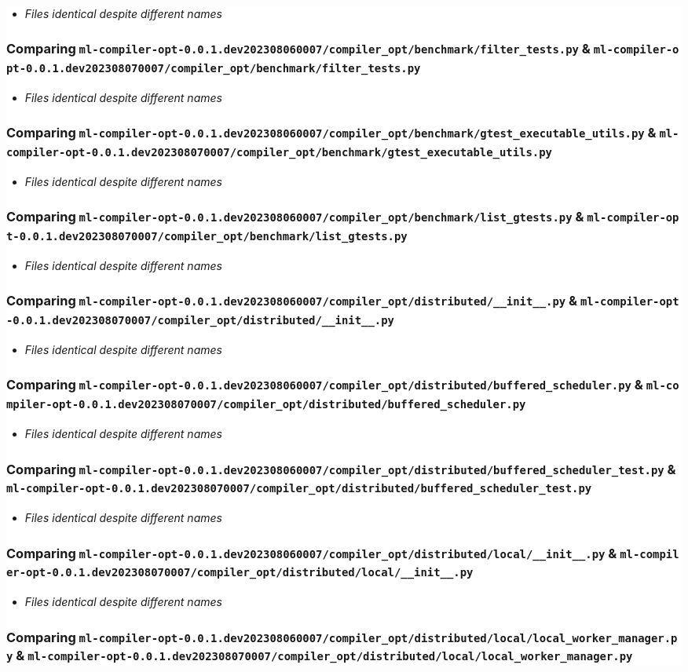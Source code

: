  * *Files identical despite different names*

### Comparing `ml-compiler-opt-0.0.1.dev202308060007/compiler_opt/benchmark/filter_tests.py` & `ml-compiler-opt-0.0.1.dev202308070007/compiler_opt/benchmark/filter_tests.py`

 * *Files identical despite different names*

### Comparing `ml-compiler-opt-0.0.1.dev202308060007/compiler_opt/benchmark/gtest_executable_utils.py` & `ml-compiler-opt-0.0.1.dev202308070007/compiler_opt/benchmark/gtest_executable_utils.py`

 * *Files identical despite different names*

### Comparing `ml-compiler-opt-0.0.1.dev202308060007/compiler_opt/benchmark/list_gtests.py` & `ml-compiler-opt-0.0.1.dev202308070007/compiler_opt/benchmark/list_gtests.py`

 * *Files identical despite different names*

### Comparing `ml-compiler-opt-0.0.1.dev202308060007/compiler_opt/distributed/__init__.py` & `ml-compiler-opt-0.0.1.dev202308070007/compiler_opt/distributed/__init__.py`

 * *Files identical despite different names*

### Comparing `ml-compiler-opt-0.0.1.dev202308060007/compiler_opt/distributed/buffered_scheduler.py` & `ml-compiler-opt-0.0.1.dev202308070007/compiler_opt/distributed/buffered_scheduler.py`

 * *Files identical despite different names*

### Comparing `ml-compiler-opt-0.0.1.dev202308060007/compiler_opt/distributed/buffered_scheduler_test.py` & `ml-compiler-opt-0.0.1.dev202308070007/compiler_opt/distributed/buffered_scheduler_test.py`

 * *Files identical despite different names*

### Comparing `ml-compiler-opt-0.0.1.dev202308060007/compiler_opt/distributed/local/__init__.py` & `ml-compiler-opt-0.0.1.dev202308070007/compiler_opt/distributed/local/__init__.py`

 * *Files identical despite different names*

### Comparing `ml-compiler-opt-0.0.1.dev202308060007/compiler_opt/distributed/local/local_worker_manager.py` & `ml-compiler-opt-0.0.1.dev202308070007/compiler_opt/distributed/local/local_worker_manager.py`
